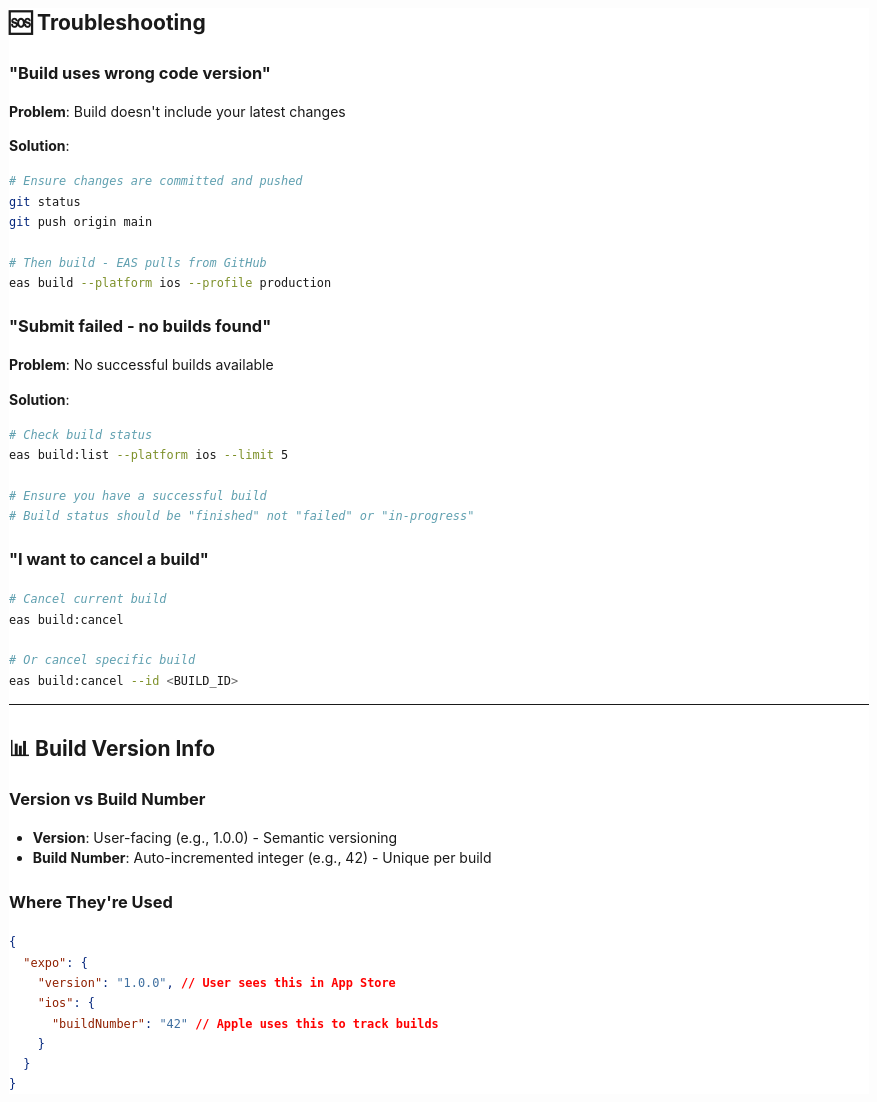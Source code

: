 
## 🆘 Troubleshooting

### "Build uses wrong code version"

**Problem**: Build doesn't include your latest changes

**Solution**:

```bash
# Ensure changes are committed and pushed
git status
git push origin main

# Then build - EAS pulls from GitHub
eas build --platform ios --profile production
```

### "Submit failed - no builds found"

**Problem**: No successful builds available

**Solution**:

```bash
# Check build status
eas build:list --platform ios --limit 5

# Ensure you have a successful build
# Build status should be "finished" not "failed" or "in-progress"
```

### "I want to cancel a build"

```bash
# Cancel current build
eas build:cancel

# Or cancel specific build
eas build:cancel --id <BUILD_ID>
```

---

## 📊 Build Version Info

### Version vs Build Number

- **Version**: User-facing (e.g., 1.0.0) - Semantic versioning
- **Build Number**: Auto-incremented integer (e.g., 42) - Unique per build

### Where They're Used

```json
{
  "expo": {
    "version": "1.0.0", // User sees this in App Store
    "ios": {
      "buildNumber": "42" // Apple uses this to track builds
    }
  }
}
```
